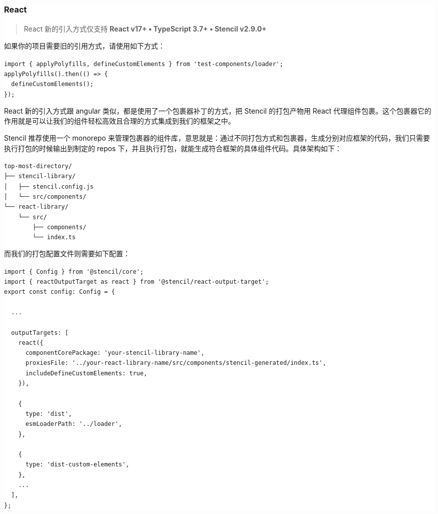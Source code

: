 ### **React**

> React 新的引入方式仅支持 **React v17+ • TypeScript 3.7+ • Stencil v2.9.0+**

如果你的项目需要旧的引用方式，请使用如下方式：

```
import { applyPolyfills, defineCustomElements } from 'test-components/loader';
applyPolyfills().then(() => {
  defineCustomElements();
});
```

React 新的引入方式跟 angular 类似，都是使用了一个包裹器补丁的方式，把 Stencil 的打包产物用 React 代理组件包裹。这个包裹器它的作用就是可以让我们的组件轻松高效且合理的方式集成到我们的框架之中。

Stencil 推荐使用一个 monorepo 来管理包裹器的组件库，意思就是：通过不同打包方式和包裹器，生成分别对应框架的代码，我们只需要执行打包的时候输出到制定的 repos 下，并且执行打包，就能生成符合框架的具体组件代码。具体架构如下：

```
top-most-directory/
├── stencil-library/
│   ├── stencil.config.js
│   └── src/components/
└── react-library/
    └── src/
        ├── components/
        └── index.ts
```

而我们的打包配置文件则需要如下配置：

```
import { Config } from '@stencil/core';
import { reactOutputTarget as react } from '@stencil/react-output-target';
export const config: Config = {

  ...

  outputTargets: [
    react({
      componentCorePackage: 'your-stencil-library-name',
      proxiesFile: '../your-react-library-name/src/components/stencil-generated/index.ts',
      includeDefineCustomElements: true,
    }),

    {
      type: 'dist',
      esmLoaderPath: '../loader',
    },

    {
      type: 'dist-custom-elements',
    },
    ...
  ],
};
```
